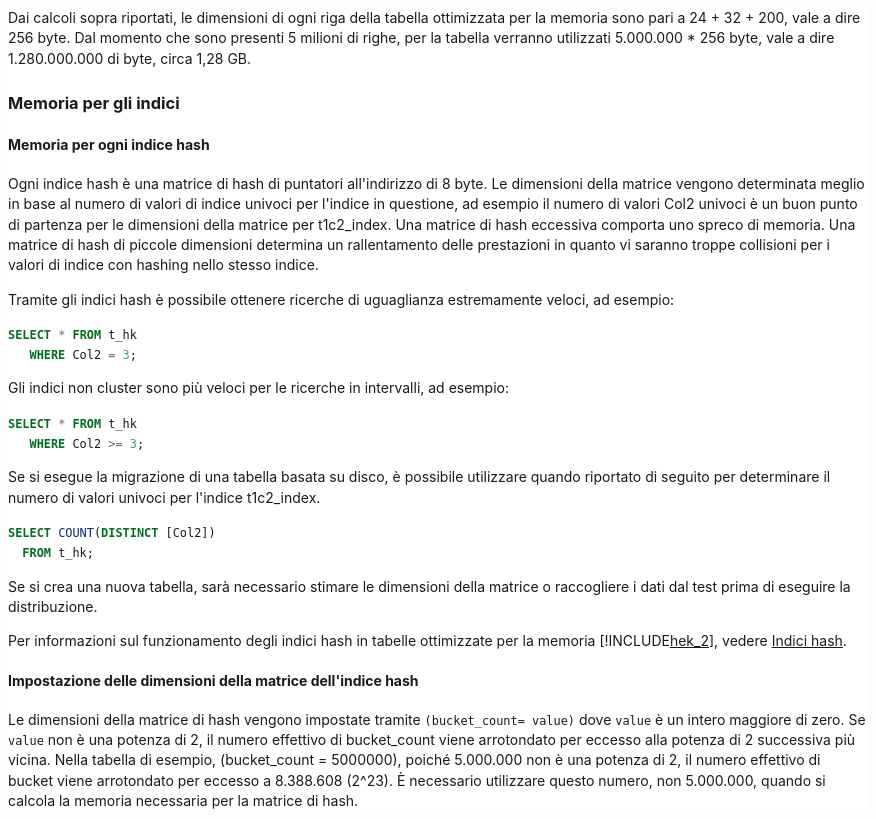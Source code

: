 Dai calcoli sopra riportati, le dimensioni di ogni riga della tabella ottimizzata per la memoria sono pari a 24 + 32 + 200, vale a dire 256 byte.  Dal momento che sono presenti 5 milioni di righe, per la tabella verranno utilizzati 5.000.000 * 256 byte, vale a dire 1.280.000.000 di byte, circa 1,28 GB.  
  
###  <a name="bkmk_IndexMeemory"></a> Memoria per gli indici  

#### <a name="memory-for-each-hash-index"></a>Memoria per ogni indice hash  
  
Ogni indice hash è una matrice di hash di puntatori all'indirizzo di 8 byte.  Le dimensioni della matrice vengono determinata meglio in base al numero di valori di indice univoci per l'indice in questione, ad esempio il numero di valori Col2 univoci è un buon punto di partenza per le dimensioni della matrice per t1c2_index. Una matrice di hash eccessiva comporta uno spreco di memoria.  Una matrice di hash di piccole dimensioni determina un rallentamento delle prestazioni in quanto vi saranno troppe collisioni per i valori di indice con hashing nello stesso indice.  
  
Tramite gli indici hash è possibile ottenere ricerche di uguaglianza estremamente veloci, ad esempio:  
  
```sql  
SELECT * FROM t_hk  
   WHERE Col2 = 3;
```  
  
Gli indici non cluster sono più veloci per le ricerche in intervalli, ad esempio:  
  
```sql  
SELECT * FROM t_hk  
   WHERE Col2 >= 3;
```  
  
Se si esegue la migrazione di una tabella basata su disco, è possibile utilizzare quando riportato di seguito per determinare il numero di valori univoci per l'indice t1c2_index.  
  
```sql
SELECT COUNT(DISTINCT [Col2])  
  FROM t_hk;
```  
  
Se si crea una nuova tabella, sarà necessario stimare le dimensioni della matrice o raccogliere i dati dal test prima di eseguire la distribuzione.  
  
Per informazioni sul funzionamento degli indici hash in tabelle ottimizzate per la memoria [!INCLUDE[hek_2](../../includes/hek-2-md.md)], vedere [Indici hash](http://msdn.microsoft.com/library/f4bdc9c1-7922-4fac-8183-d11ec58fec4e).  
  
#### <a name="setting-the-hash-index-array-size"></a>Impostazione delle dimensioni della matrice dell'indice hash  
  
Le dimensioni della matrice di hash vengono impostate tramite `(bucket_count= value)` dove `value` è un intero maggiore di zero. Se `value` non è una potenza di 2, il numero effettivo di bucket_count viene arrotondato per eccesso alla potenza di 2 successiva più vicina.  Nella tabella di esempio, (bucket_count = 5000000), poiché 5.000.000 non è una potenza di 2, il numero effettivo di bucket viene arrotondato per eccesso a 8.388.608 (2^23).  È necessario utilizzare questo numero, non 5.000.000, quando si calcola la memoria necessaria per la matrice di hash.  
  